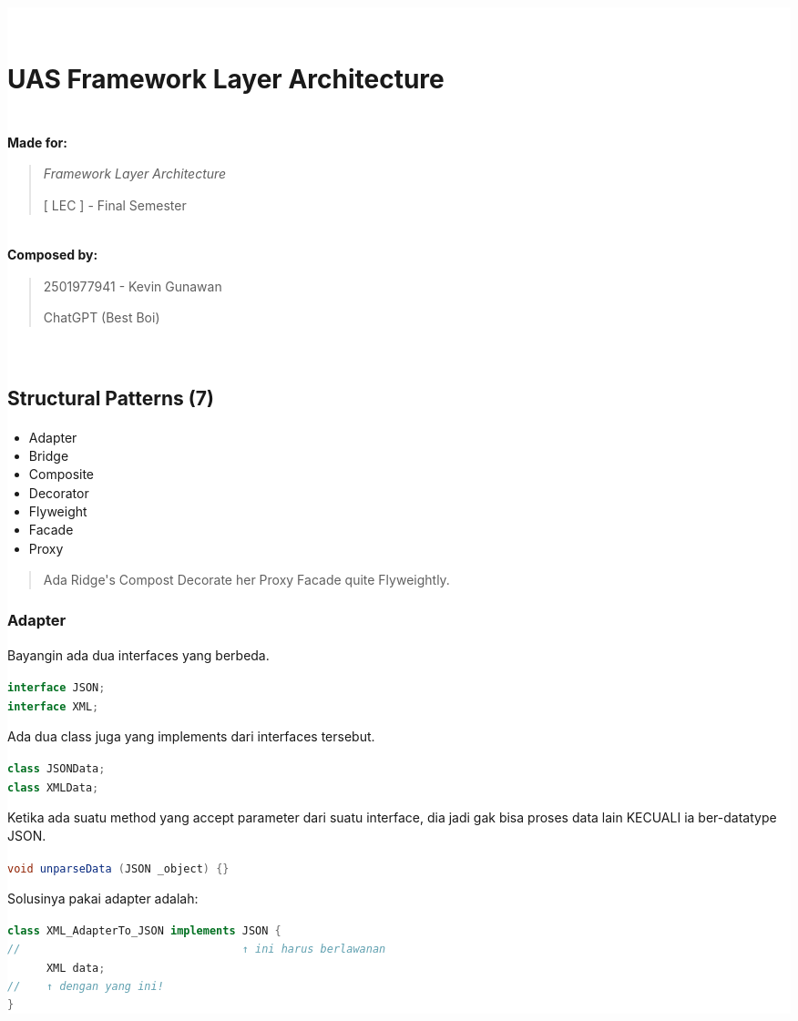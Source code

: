 ㅤ
ㅤ

# UAS Framework Layer Architecture

\
__Made for:__
> _Framework Layer Architecture_
>
> [ LEC ] -  Final Semester

\
__Composed by:__
> 2501977941 - Kevin Gunawan
>
> ChatGPT (Best Boi)

ㅤ

## Structural Patterns (7)

- Adapter
- Bridge
- Composite
- Decorator
- Flyweight
- Facade
- Proxy

> Ada Ridge's Compost Decorate her Proxy Facade quite Flyweightly.  

### Adapter
Bayangin ada dua interfaces yang berbeda.
```java
interface JSON;
interface XML;
```

Ada dua class juga yang implements dari interfaces tersebut.
```java
class JSONData;
class XMLData;
```

Ketika ada suatu method yang accept parameter dari suatu interface, dia jadi gak bisa proses data lain KECUALI ia ber-datatype JSON.
```java
void unparseData (JSON _object) {}
```

Solusinya pakai adapter adalah:
```java
class XML_AdapterTo_JSON implements JSON {
//                                  ↑ ini harus berlawanan
      XML data;
//    ↑ dengan yang ini!
}
```
